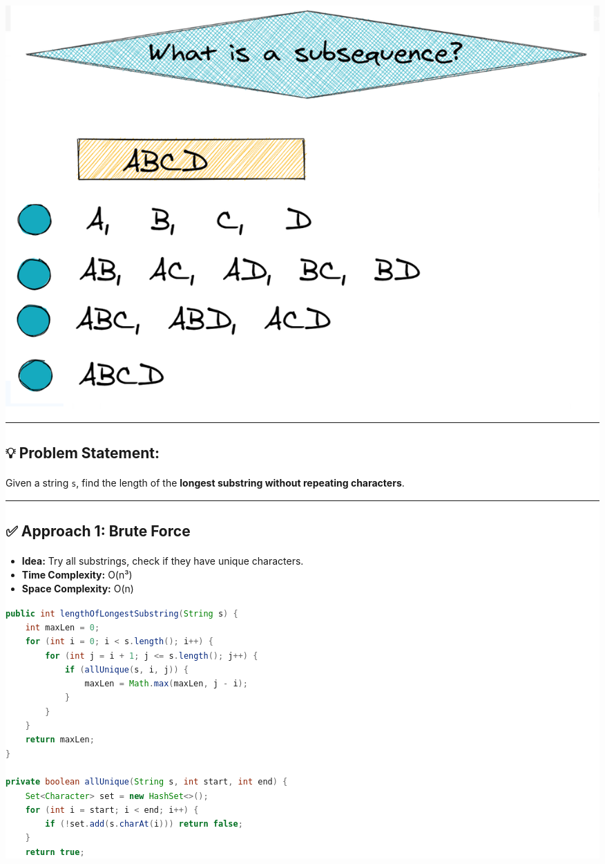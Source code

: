 ![Subsequence Example](image-34.png)

---

## 💡 Problem Statement:
Given a string `s`, find the length of the **longest substring without repeating characters**.

---

## ✅ Approach 1: **Brute Force**

- **Idea:** Try all substrings, check if they have unique characters.
- **Time Complexity:** O(n³)
- **Space Complexity:** O(n)

```java
public int lengthOfLongestSubstring(String s) {
    int maxLen = 0;
    for (int i = 0; i < s.length(); i++) {
        for (int j = i + 1; j <= s.length(); j++) {
            if (allUnique(s, i, j)) {
                maxLen = Math.max(maxLen, j - i);
            }
        }
    }
    return maxLen;
}

private boolean allUnique(String s, int start, int end) {
    Set<Character> set = new HashSet<>();
    for (int i = start; i < end; i++) {
        if (!set.add(s.charAt(i))) return false;
    }
    return true;
```